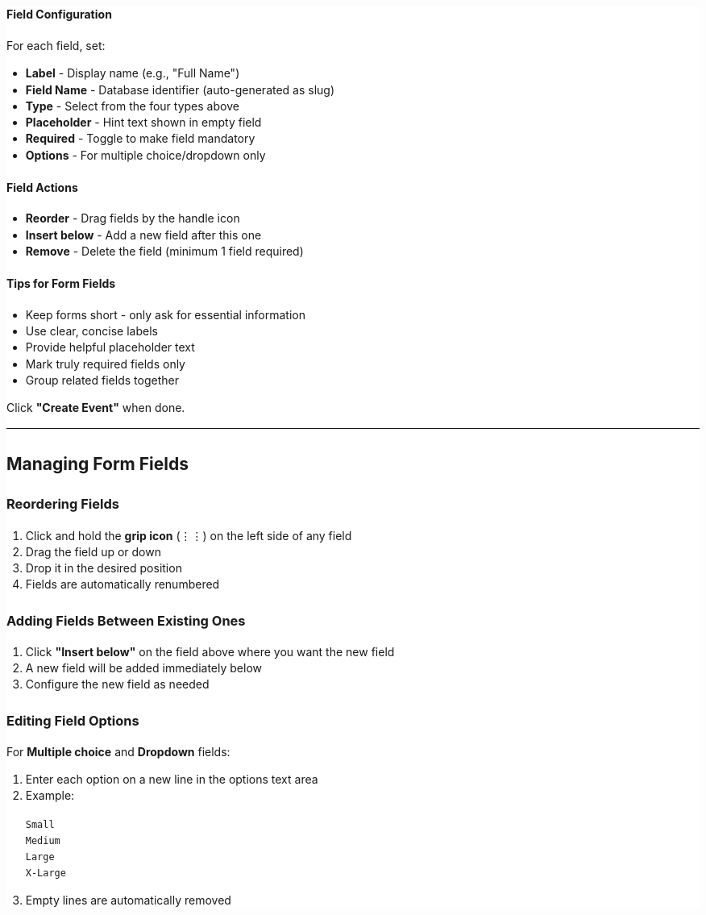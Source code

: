 #### Field Configuration

For each field, set:

- **Label** - Display name (e.g., "Full Name")
- **Field Name** - Database identifier (auto-generated as slug)
- **Type** - Select from the four types above
- **Placeholder** - Hint text shown in empty field
- **Required** - Toggle to make field mandatory
- **Options** - For multiple choice/dropdown only

#### Field Actions

- **Reorder** - Drag fields by the handle icon
- **Insert below** - Add a new field after this one
- **Remove** - Delete the field (minimum 1 field required)

#### Tips for Form Fields

- Keep forms short - only ask for essential information
- Use clear, concise labels
- Provide helpful placeholder text
- Mark truly required fields only
- Group related fields together

Click **"Create Event"** when done.

---

## Managing Form Fields

### Reordering Fields

1. Click and hold the **grip icon** (⋮⋮) on the left side of any field
2. Drag the field up or down
3. Drop it in the desired position
4. Fields are automatically renumbered

### Adding Fields Between Existing Ones

1. Click **"Insert below"** on the field above where you want the new field
2. A new field will be added immediately below
3. Configure the new field as needed

### Editing Field Options

For **Multiple choice** and **Dropdown** fields:

1. Enter each option on a new line in the options text area
2. Example:
   ```
   Small
   Medium
   Large
   X-Large
   ```
3. Empty lines are automatically removed
